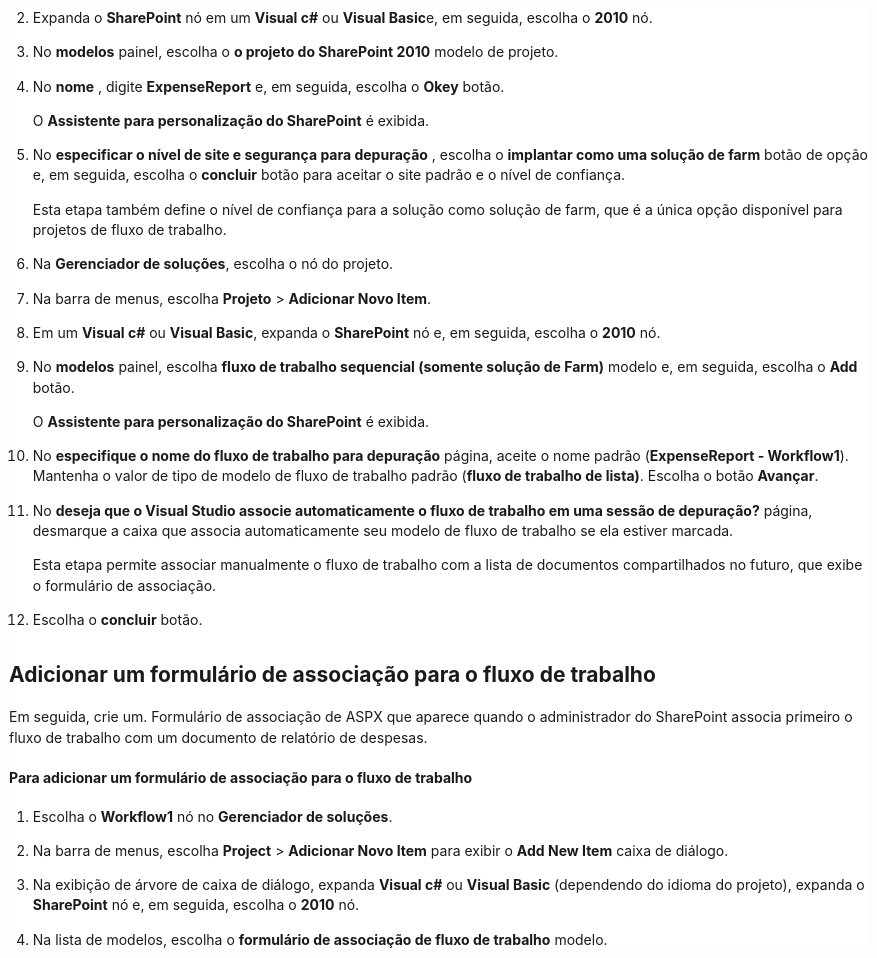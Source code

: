 2.  Expanda o **SharePoint** nó em um **Visual c#** ou **Visual Basic**e, em seguida, escolha o **2010** nó.  
  
3.  No **modelos** painel, escolha o **o projeto do SharePoint 2010** modelo de projeto.  
  
4.  No **nome** , digite **ExpenseReport** e, em seguida, escolha o **Okey** botão.  
  
     O **Assistente para personalização do SharePoint** é exibida.  
  
5.  No **especificar o nível de site e segurança para depuração** , escolha o **implantar como uma solução de farm** botão de opção e, em seguida, escolha o **concluir** botão para aceitar o site padrão e o nível de confiança.  
  
     Esta etapa também define o nível de confiança para a solução como solução de farm, que é a única opção disponível para projetos de fluxo de trabalho.  
  
6.  Na **Gerenciador de soluções**, escolha o nó do projeto.  
  
7.  Na barra de menus, escolha **Projeto** > **Adicionar Novo Item**.  
  
8.  Em um **Visual c#** ou **Visual Basic**, expanda o **SharePoint** nó e, em seguida, escolha o **2010** nó.  
  
9. No **modelos** painel, escolha **fluxo de trabalho sequencial (somente solução de Farm)** modelo e, em seguida, escolha o **Add** botão.  
  
     O **Assistente para personalização do SharePoint** é exibida.  
  
10. No **especifique o nome do fluxo de trabalho para depuração** página, aceite o nome padrão (**ExpenseReport - Workflow1**). Mantenha o valor de tipo de modelo de fluxo de trabalho padrão (**fluxo de trabalho de lista)**. Escolha o botão **Avançar**.  
  
11. No **deseja que o Visual Studio associe automaticamente o fluxo de trabalho em uma sessão de depuração?** página, desmarque a caixa que associa automaticamente seu modelo de fluxo de trabalho se ela estiver marcada.  
  
     Esta etapa permite associar manualmente o fluxo de trabalho com a lista de documentos compartilhados no futuro, que exibe o formulário de associação.  
  
12. Escolha o **concluir** botão.  
  
## <a name="add-an-association-form-to-the-workflow"></a>Adicionar um formulário de associação para o fluxo de trabalho
 Em seguida, crie um. Formulário de associação de ASPX que aparece quando o administrador do SharePoint associa primeiro o fluxo de trabalho com um documento de relatório de despesas.  
  
#### <a name="to-add-an-association-form-to-the-workflow"></a>Para adicionar um formulário de associação para o fluxo de trabalho  
  
1.  Escolha o **Workflow1** nó no **Gerenciador de soluções**.  
  
2.  Na barra de menus, escolha **Project** > **Adicionar Novo Item** para exibir o **Add New Item** caixa de diálogo.  
  
3.  Na exibição de árvore de caixa de diálogo, expanda **Visual c#** ou **Visual Basic** (dependendo do idioma do projeto), expanda o **SharePoint** nó e, em seguida, escolha o **2010** nó.  
  
4.  Na lista de modelos, escolha o **formulário de associação de fluxo de trabalho** modelo.  
  